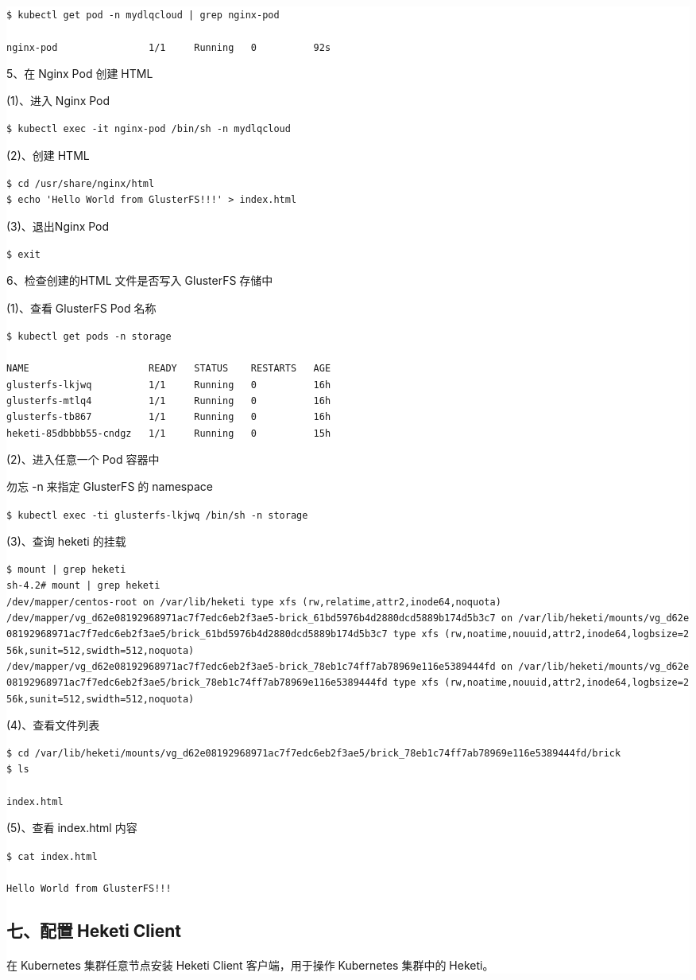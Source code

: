 ```
$ kubectl get pod -n mydlqcloud | grep nginx-pod

nginx-pod                1/1     Running   0          92s
```
5、在 Nginx Pod 创建 HTML

(1)、进入 Nginx Pod
```
$ kubectl exec -it nginx-pod /bin/sh -n mydlqcloud
```
(2)、创建 HTML
```
$ cd /usr/share/nginx/html
$ echo 'Hello World from GlusterFS!!!' > index.html
```
(3)、退出Nginx Pod
```
$ exit
```
6、检查创建的HTML 文件是否写入 GlusterFS 存储中

(1)、查看 GlusterFS Pod 名称
```
$ kubectl get pods -n storage

NAME                     READY   STATUS    RESTARTS   AGE
glusterfs-lkjwq          1/1     Running   0          16h
glusterfs-mtlq4          1/1     Running   0          16h
glusterfs-tb867          1/1     Running   0          16h
heketi-85dbbbb55-cndgz   1/1     Running   0          15h
```
(2)、进入任意一个 Pod 容器中

勿忘 -n 来指定 GlusterFS 的 namespace
```
$ kubectl exec -ti glusterfs-lkjwq /bin/sh -n storage
```
(3)、查询 heketi 的挂载
```
$ mount | grep heketi
sh-4.2# mount | grep heketi
/dev/mapper/centos-root on /var/lib/heketi type xfs (rw,relatime,attr2,inode64,noquota)
/dev/mapper/vg_d62e08192968971ac7f7edc6eb2f3ae5-brick_61bd5976b4d2880dcd5889b174d5b3c7 on /var/lib/heketi/mounts/vg_d62e08192968971ac7f7edc6eb2f3ae5/brick_61bd5976b4d2880dcd5889b174d5b3c7 type xfs (rw,noatime,nouuid,attr2,inode64,logbsize=256k,sunit=512,swidth=512,noquota)
/dev/mapper/vg_d62e08192968971ac7f7edc6eb2f3ae5-brick_78eb1c74ff7ab78969e116e5389444fd on /var/lib/heketi/mounts/vg_d62e08192968971ac7f7edc6eb2f3ae5/brick_78eb1c74ff7ab78969e116e5389444fd type xfs (rw,noatime,nouuid,attr2,inode64,logbsize=256k,sunit=512,swidth=512,noquota)
```
(4)、查看文件列表
```
$ cd /var/lib/heketi/mounts/vg_d62e08192968971ac7f7edc6eb2f3ae5/brick_78eb1c74ff7ab78969e116e5389444fd/brick
$ ls

index.html
```
(5)、查看 index.html 内容
```
$ cat index.html

Hello World from GlusterFS!!!
```
七、配置 Heketi Client
---
在 Kubernetes 集群任意节点安装 Heketi Client 客户端，用于操作 Kubernetes 集群中的 Heketi。
